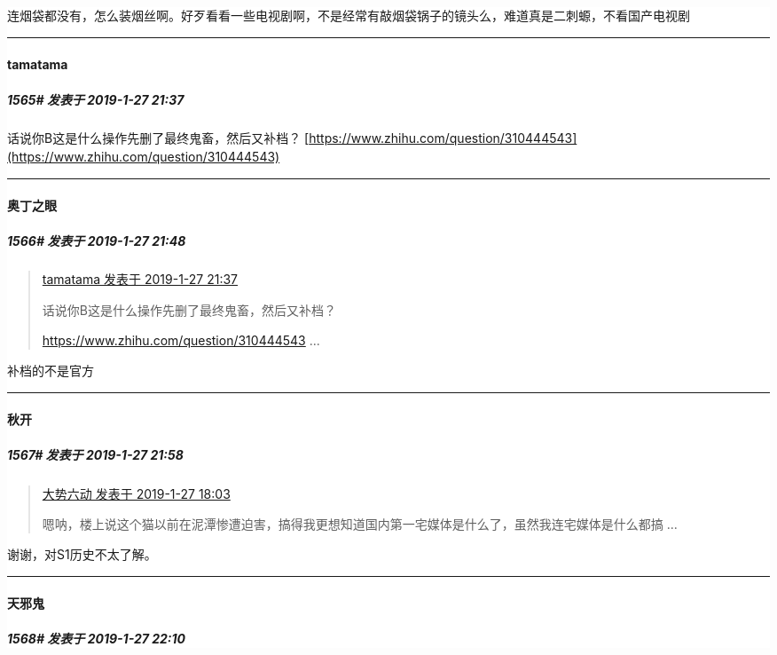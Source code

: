 连烟袋都没有，怎么装烟丝啊。好歹看看一些电视剧啊，不是经常有敲烟袋锅子的镜头么，难道真是二刺螈，不看国产电视剧







-----

####  tamatama  
##### 1565#       发表于 2019-1-27 21:37




话说你B这是什么操作先删了最终鬼畜，然后又补档？
[https://www.zhihu.com/question/310444543](https://www.zhihu.com/question/310444543)







-----

####  奥丁之眼  
##### 1566#       发表于 2019-1-27 21:48



<blockquote><a href="httphttps://bbs.saraba1st.com/2b/forum.php?mod=redirect&amp;goto=findpost&amp;pid=42407710&amp;ptid=1789687" target="_blank">tamatama 发表于 2019-1-27 21:37</a>

话说你B这是什么操作先删了最终鬼畜，然后又补档？

https://www.zhihu.com/question/310444543 ...</blockquote>
补档的不是官方







-----

####  秋开  
##### 1567#       发表于 2019-1-27 21:58



<blockquote><a href="httphttps://bbs.saraba1st.com/2b/forum.php?mod=redirect&amp;goto=findpost&amp;pid=42405932&amp;ptid=1789687" target="_blank">大势六动 发表于 2019-1-27 18:03</a>

嗯呐，楼上说这个猫以前在泥潭惨遭迫害，搞得我更想知道国内第一宅媒体是什么了，虽然我连宅媒体是什么都搞 ...</blockquote>
谢谢，对S1历史不太了解。







-----

####  天邪鬼  
##### 1568#       发表于 2019-1-27 22:10
